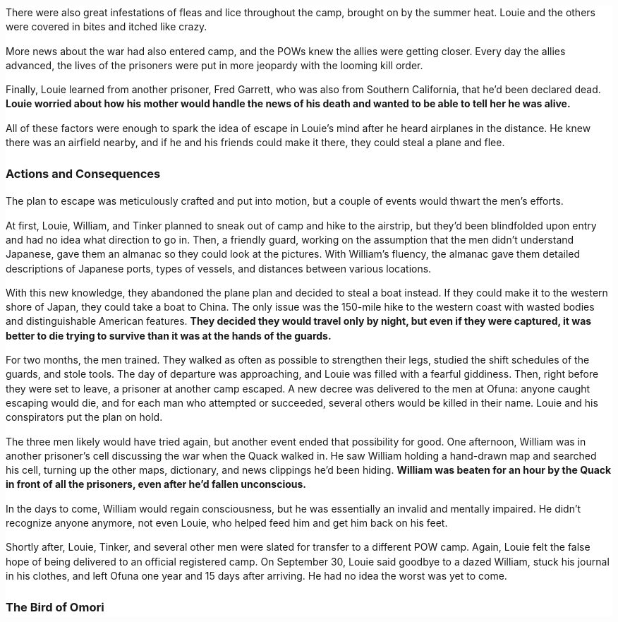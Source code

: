 There were also great infestations of fleas and lice throughout the camp, brought on by the summer heat. Louie and the others were covered in bites and itched like crazy.

More news about the war had also entered camp, and the POWs knew the allies were getting closer. Every day the allies advanced, the lives of the prisoners were put in more jeopardy with the looming kill order.

Finally, Louie learned from another prisoner, Fred Garrett, who was also from Southern California, that he’d been declared dead. **Louie worried about how his mother would handle the news of his death and wanted to be able to tell her he was alive.**

All of these factors were enough to spark the idea of escape in Louie’s mind after he heard airplanes in the distance. He knew there was an airfield nearby, and if he and his friends could make it there, they could steal a plane and flee.

### Actions and Consequences

The plan to escape was meticulously crafted and put into motion, but a couple of events would thwart the men’s efforts.

At first, Louie, William, and Tinker planned to sneak out of camp and hike to the airstrip, but they’d been blindfolded upon entry and had no idea what direction to go in. Then, a friendly guard, working on the assumption that the men didn’t understand Japanese, gave them an almanac so they could look at the pictures. With William’s fluency, the almanac gave them detailed descriptions of Japanese ports, types of vessels, and distances between various locations.

With this new knowledge, they abandoned the plane plan and decided to steal a boat instead. If they could make it to the western shore of Japan, they could take a boat to China. The only issue was the 150-mile hike to the western coast with wasted bodies and distinguishable American features. **They decided they would travel only by night, but even if they were captured, it was better to die trying to survive than it was at the hands of the guards.**

For two months, the men trained. They walked as often as possible to strengthen their legs, studied the shift schedules of the guards, and stole tools. The day of departure was approaching, and Louie was filled with a fearful giddiness. Then, right before they were set to leave, a prisoner at another camp escaped. A new decree was delivered to the men at Ofuna: anyone caught escaping would die, and for each man who attempted or succeeded, several others would be killed in their name. Louie and his conspirators put the plan on hold.

The three men likely would have tried again, but another event ended that possibility for good. One afternoon, William was in another prisoner’s cell discussing the war when the Quack walked in. He saw William holding a hand-drawn map and searched his cell, turning up the other maps, dictionary, and news clippings he’d been hiding. **William was beaten for an hour by the Quack in front of all the prisoners, even after he’d fallen unconscious.**

In the days to come, William would regain consciousness, but he was essentially an invalid and mentally impaired. He didn’t recognize anyone anymore, not even Louie, who helped feed him and get him back on his feet.

Shortly after, Louie, Tinker, and several other men were slated for transfer to a different POW camp. Again, Louie felt the false hope of being delivered to an official registered camp. On September 30, Louie said goodbye to a dazed William, stuck his journal in his clothes, and left Ofuna one year and 15 days after arriving. He had no idea the worst was yet to come.

### The Bird of Omori

